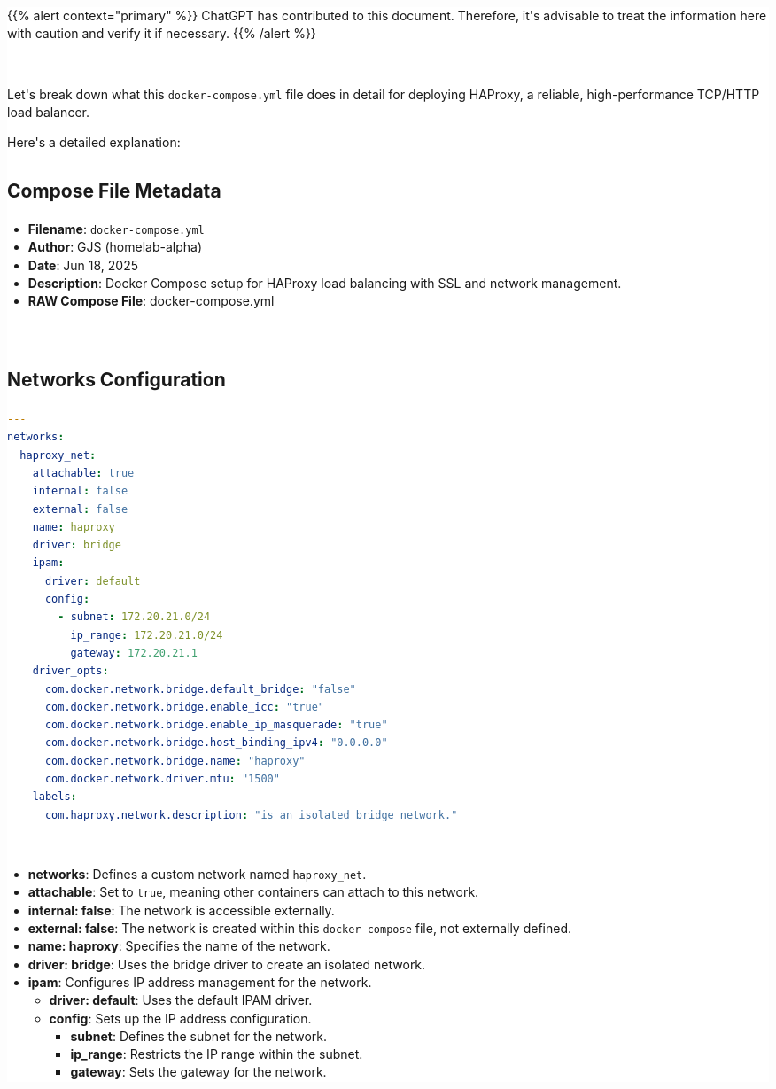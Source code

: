 {{% alert context="primary" %}}
ChatGPT has contributed to this document. Therefore, it's advisable to treat the
information here with caution and verify it if necessary. {{% /alert %}}

<br />

Let's break down what this `docker-compose.yml` file does in detail for
deploying HAProxy, a reliable, high-performance TCP/HTTP load balancer.

Here's a detailed explanation:

## Compose File Metadata

- **Filename**: `docker-compose.yml`
- **Author**: GJS (homelab-alpha)
- **Date**: Jun 18, 2025
- **Description**: Docker Compose setup for HAProxy load balancing with SSL and
  network management.
- **RAW Compose File**: [docker-compose.yml]

<br />

## Networks Configuration

```yaml
---
networks:
  haproxy_net:
    attachable: true
    internal: false
    external: false
    name: haproxy
    driver: bridge
    ipam:
      driver: default
      config:
        - subnet: 172.20.21.0/24
          ip_range: 172.20.21.0/24
          gateway: 172.20.21.1
    driver_opts:
      com.docker.network.bridge.default_bridge: "false"
      com.docker.network.bridge.enable_icc: "true"
      com.docker.network.bridge.enable_ip_masquerade: "true"
      com.docker.network.bridge.host_binding_ipv4: "0.0.0.0"
      com.docker.network.bridge.name: "haproxy"
      com.docker.network.driver.mtu: "1500"
    labels:
      com.haproxy.network.description: "is an isolated bridge network."
```

<br />

- **networks**: Defines a custom network named `haproxy_net`.
- **attachable**: Set to `true`, meaning other containers can attach to this
  network.
- **internal: false**: The network is accessible externally.
- **external: false**: The network is created within this `docker-compose` file,
  not externally defined.
- **name: haproxy**: Specifies the name of the network.
- **driver: bridge**: Uses the bridge driver to create an isolated network.
- **ipam**: Configures IP address management for the network.
  - **driver: default**: Uses the default IPAM driver.
  - **config**: Sets up the IP address configuration.
    - **subnet**: Defines the subnet for the network.
    - **ip_range**: Restricts the IP range within the subnet.
    - **gateway**: Sets the gateway for the network.

[docker-compose.yml]: https://raw.githubusercontent.com/homelab-alpha/docker/main/docker-compose-files/haproxy/docker-compose.yml